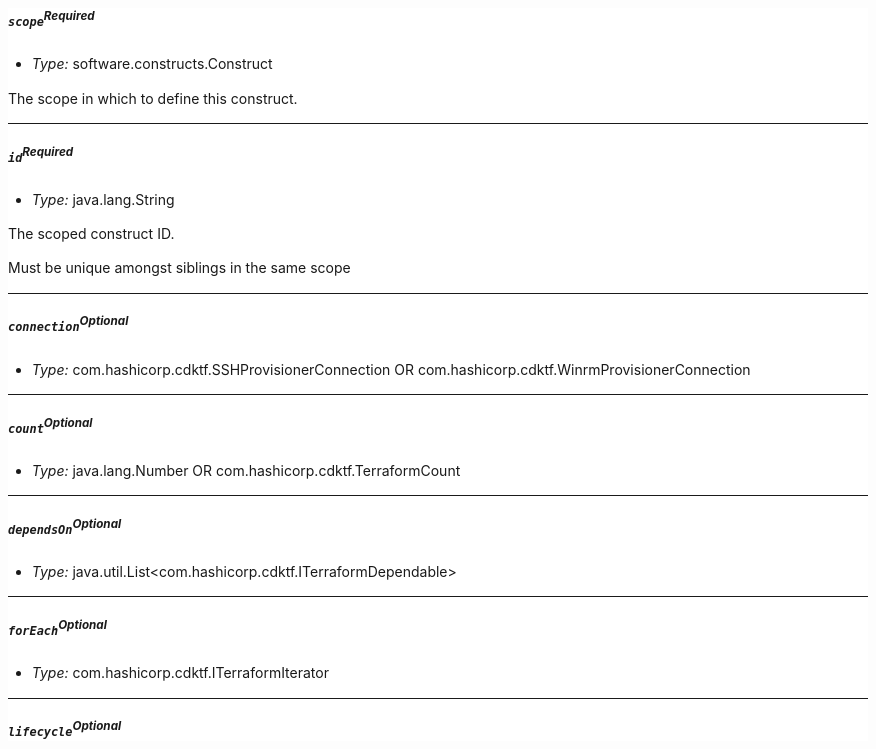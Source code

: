 
##### `scope`<sup>Required</sup> <a name="scope" id="@skeptools/provider-zenduty.dataZendutyPriorities.DataZendutyPriorities.Initializer.parameter.scope"></a>

- *Type:* software.constructs.Construct

The scope in which to define this construct.

---

##### `id`<sup>Required</sup> <a name="id" id="@skeptools/provider-zenduty.dataZendutyPriorities.DataZendutyPriorities.Initializer.parameter.id"></a>

- *Type:* java.lang.String

The scoped construct ID.

Must be unique amongst siblings in the same scope

---

##### `connection`<sup>Optional</sup> <a name="connection" id="@skeptools/provider-zenduty.dataZendutyPriorities.DataZendutyPriorities.Initializer.parameter.connection"></a>

- *Type:* com.hashicorp.cdktf.SSHProvisionerConnection OR com.hashicorp.cdktf.WinrmProvisionerConnection

---

##### `count`<sup>Optional</sup> <a name="count" id="@skeptools/provider-zenduty.dataZendutyPriorities.DataZendutyPriorities.Initializer.parameter.count"></a>

- *Type:* java.lang.Number OR com.hashicorp.cdktf.TerraformCount

---

##### `dependsOn`<sup>Optional</sup> <a name="dependsOn" id="@skeptools/provider-zenduty.dataZendutyPriorities.DataZendutyPriorities.Initializer.parameter.dependsOn"></a>

- *Type:* java.util.List<com.hashicorp.cdktf.ITerraformDependable>

---

##### `forEach`<sup>Optional</sup> <a name="forEach" id="@skeptools/provider-zenduty.dataZendutyPriorities.DataZendutyPriorities.Initializer.parameter.forEach"></a>

- *Type:* com.hashicorp.cdktf.ITerraformIterator

---

##### `lifecycle`<sup>Optional</sup> <a name="lifecycle" id="@skeptools/provider-zenduty.dataZendutyPriorities.DataZendutyPriorities.Initializer.parameter.lifecycle"></a>
